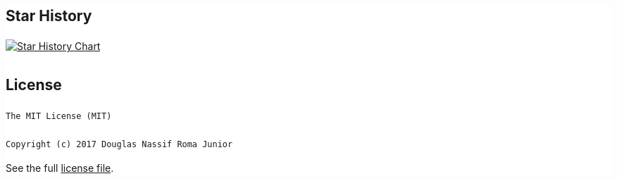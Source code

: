 ## Star History

[![Star History Chart](https://api.star-history.com/svg?repos=douglasjunior/react-native-simple-dialogs&type=Date)](https://star-history.com/#douglasjunior/react-native-simple-dialogs)

## License

```
The MIT License (MIT)

Copyright (c) 2017 Douglas Nassif Roma Junior
```

See the full [license file](https://github.com/douglasjunior/react-native-simple-dialogs/blob/master/LICENSE).
